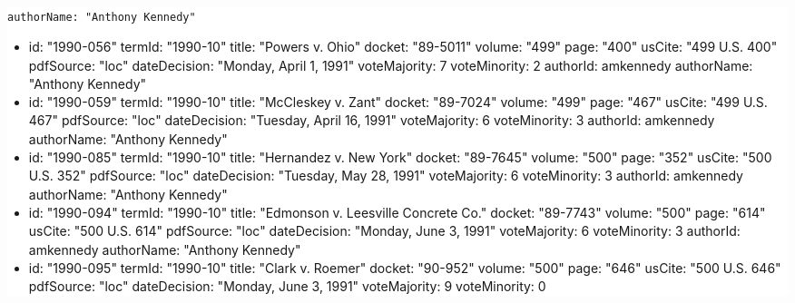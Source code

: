     authorName: "Anthony Kennedy"
  - id: "1990-056"
    termId: "1990-10"
    title: "Powers v. Ohio"
    docket: "89-5011"
    volume: "499"
    page: "400"
    usCite: "499 U.S. 400"
    pdfSource: "loc"
    dateDecision: "Monday, April 1, 1991"
    voteMajority: 7
    voteMinority: 2
    authorId: amkennedy
    authorName: "Anthony Kennedy"
  - id: "1990-059"
    termId: "1990-10"
    title: "McCleskey v. Zant"
    docket: "89-7024"
    volume: "499"
    page: "467"
    usCite: "499 U.S. 467"
    pdfSource: "loc"
    dateDecision: "Tuesday, April 16, 1991"
    voteMajority: 6
    voteMinority: 3
    authorId: amkennedy
    authorName: "Anthony Kennedy"
  - id: "1990-085"
    termId: "1990-10"
    title: "Hernandez v. New York"
    docket: "89-7645"
    volume: "500"
    page: "352"
    usCite: "500 U.S. 352"
    pdfSource: "loc"
    dateDecision: "Tuesday, May 28, 1991"
    voteMajority: 6
    voteMinority: 3
    authorId: amkennedy
    authorName: "Anthony Kennedy"
  - id: "1990-094"
    termId: "1990-10"
    title: "Edmonson v. Leesville Concrete Co."
    docket: "89-7743"
    volume: "500"
    page: "614"
    usCite: "500 U.S. 614"
    pdfSource: "loc"
    dateDecision: "Monday, June 3, 1991"
    voteMajority: 6
    voteMinority: 3
    authorId: amkennedy
    authorName: "Anthony Kennedy"
  - id: "1990-095"
    termId: "1990-10"
    title: "Clark v. Roemer"
    docket: "90-952"
    volume: "500"
    page: "646"
    usCite: "500 U.S. 646"
    pdfSource: "loc"
    dateDecision: "Monday, June 3, 1991"
    voteMajority: 9
    voteMinority: 0